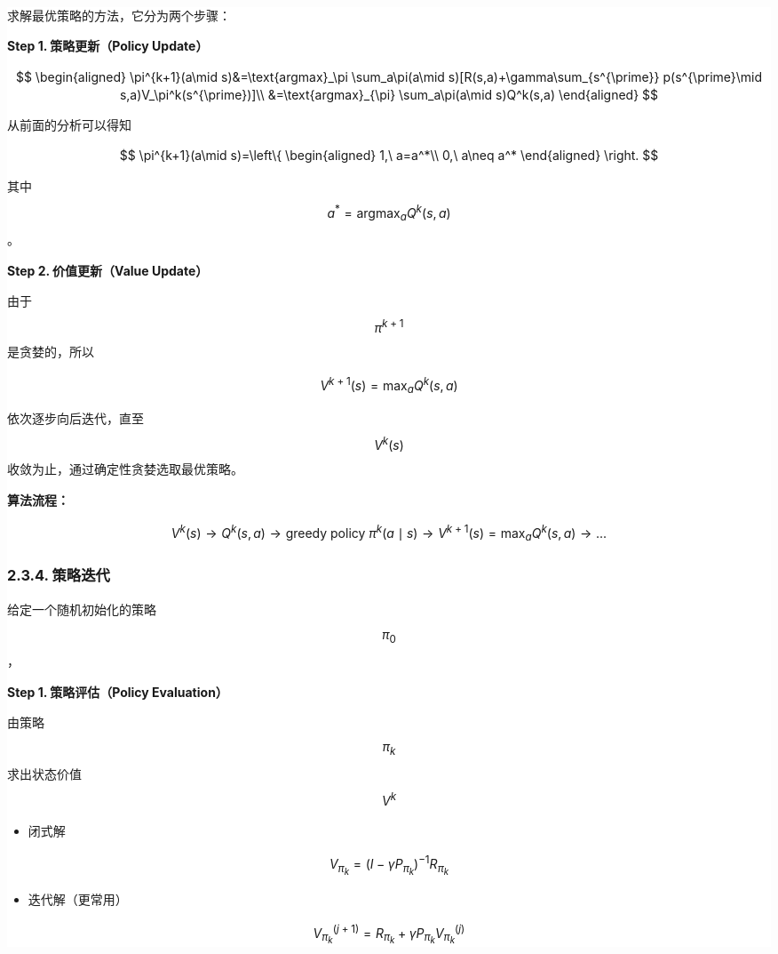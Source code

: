 求解最优策略的方法，它分为两个步骤：

**Step 1. 策略更新（Policy Update）** 

$$
\begin{aligned}
\pi^{k+1}(a\mid s)&=\text{argmax}_\pi \sum_a\pi(a\mid s)[R(s,a)+\gamma\sum_{s^{\prime}} p(s^{\prime}\mid s,a)V_\pi^k(s^{\prime})]\\
&=\text{argmax}_{\pi} \sum_a\pi(a\mid s)Q^k(s,a)
\end{aligned}
$$

从前面的分析可以得知

$$
\pi^{k+1}(a\mid s)=\left\{
\begin{aligned}
1,\ a=a^*\\
0,\ a\neq a^*
\end{aligned}
\right.
$$

其中 $$a^*=\text{argmax}_a Q^k(s,a)$$ 。

**Step 2. 价值更新（Value Update）** 

由于 $$\pi^{k+1}$$ 是贪婪的，所以

$$
V^{k+1}(s)=\max_a Q^k(s,a)
$$

依次逐步向后迭代，直至 $$V^k(s)$$ 收敛为止，通过确定性贪婪选取最优策略。

**算法流程：** 

$$
V^k(s)\rightarrow Q^k(s,a)\rightarrow \text{greedy policy}\ \pi^k(a\mid s)\rightarrow V^{k+1}(s)=\max_a Q^k(s,a)\rightarrow ...
$$

### 2.3.4. 策略迭代

 给定一个随机初始化的策略 $$\pi_0$$，

**Step 1. 策略评估（Policy Evaluation）** 

由策略 $$\pi_k$$ 求出状态价值 $$V^k$$ 

- 闭式解

$$
V_{\pi_k}=(I-\gamma P_{\pi_k})^{-1} R_{\pi_k}
$$

- 迭代解（更常用）

$$
V_{\pi_k}^{(j+1)}=R_{\pi_k}+\gamma P_{\pi_k} V_{\pi_k}^{(j)}
$$
